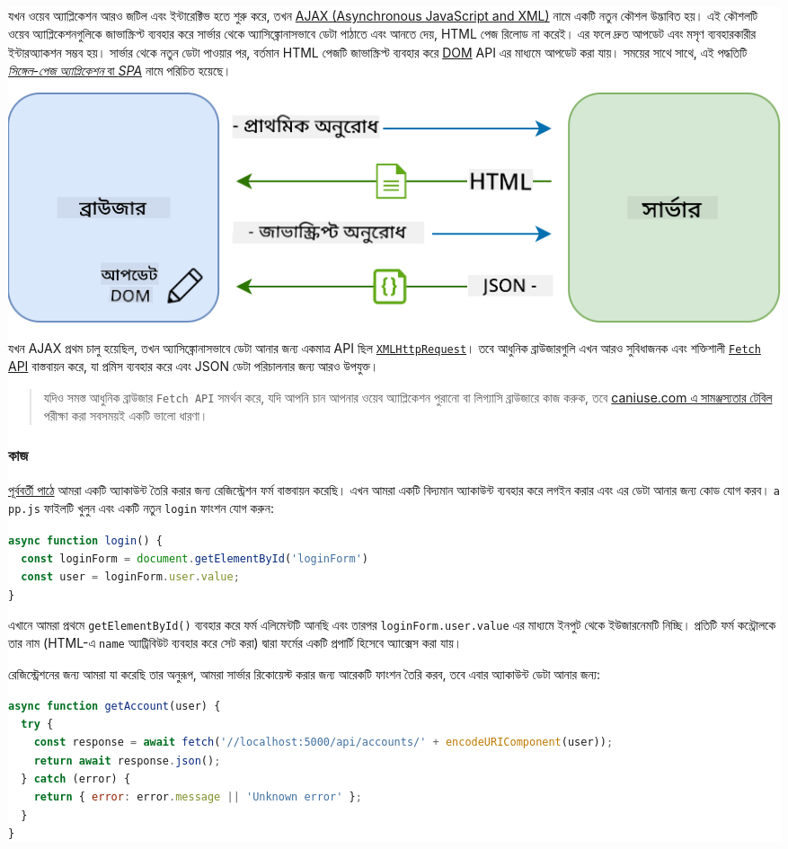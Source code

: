 যখন ওয়েব অ্যাপ্লিকেশন আরও জটিল এবং ইন্টারেক্টিভ হতে শুরু করে, তখন [AJAX (Asynchronous JavaScript and XML)](https://en.wikipedia.org/wiki/Ajax_(programming)) নামে একটি নতুন কৌশল উদ্ভাবিত হয়। এই কৌশলটি ওয়েব অ্যাপ্লিকেশনগুলিকে জাভাস্ক্রিপ্ট ব্যবহার করে সার্ভার থেকে অ্যাসিঙ্ক্রোনাসভাবে ডেটা পাঠাতে এবং আনতে দেয়, HTML পেজ রিলোড না করেই। এর ফলে দ্রুত আপডেট এবং মসৃণ ব্যবহারকারীর ইন্টারঅ্যাকশন সম্ভব হয়। সার্ভার থেকে নতুন ডেটা পাওয়ার পর, বর্তমান HTML পেজটি জাভাস্ক্রিপ্ট ব্যবহার করে [DOM](https://developer.mozilla.org/docs/Web/API/Document_Object_Model) API এর মাধ্যমে আপডেট করা যায়। সময়ের সাথে সাথে, এই পদ্ধতিটি [*সিঙ্গেল-পেজ অ্যাপ্লিকেশন* বা *SPA*](https://en.wikipedia.org/wiki/Single-page_application) নামে পরিচিত হয়েছে।

![সিঙ্গেল-পেজ অ্যাপ্লিকেশনে আপডেট ওয়ার্কফ্লো](../../../../translated_images/spa.268ec73b41f992c2a21ef9294235c6ae597b3c37e2c03f0494c2d8857325cc57.bn.png)

যখন AJAX প্রথম চালু হয়েছিল, তখন অ্যাসিঙ্ক্রোনাসভাবে ডেটা আনার জন্য একমাত্র API ছিল [`XMLHttpRequest`](https://developer.mozilla.org/docs/Web/API/XMLHttpRequest/Using_XMLHttpRequest)। তবে আধুনিক ব্রাউজারগুলি এখন আরও সুবিধাজনক এবং শক্তিশালী [`Fetch` API](https://developer.mozilla.org/docs/Web/API/Fetch_API) বাস্তবায়ন করে, যা প্রমিস ব্যবহার করে এবং JSON ডেটা পরিচালনার জন্য আরও উপযুক্ত।

> যদিও সমস্ত আধুনিক ব্রাউজার `Fetch API` সমর্থন করে, যদি আপনি চান আপনার ওয়েব অ্যাপ্লিকেশন পুরানো বা লিগ্যাসি ব্রাউজারে কাজ করুক, তবে [caniuse.com এ সামঞ্জস্যতার টেবিল](https://caniuse.com/fetch) পরীক্ষা করা সবসময়ই একটি ভালো ধারণা।

### কাজ

[পূর্ববর্তী পাঠে](../2-forms/README.md) আমরা একটি অ্যাকাউন্ট তৈরি করার জন্য রেজিস্ট্রেশন ফর্ম বাস্তবায়ন করেছি। এখন আমরা একটি বিদ্যমান অ্যাকাউন্ট ব্যবহার করে লগইন করার এবং এর ডেটা আনার জন্য কোড যোগ করব। `app.js` ফাইলটি খুলুন এবং একটি নতুন `login` ফাংশন যোগ করুন:

```js
async function login() {
  const loginForm = document.getElementById('loginForm')
  const user = loginForm.user.value;
}
```

এখানে আমরা প্রথমে `getElementById()` ব্যবহার করে ফর্ম এলিমেন্টটি আনছি এবং তারপর `loginForm.user.value` এর মাধ্যমে ইনপুট থেকে ইউজারনেমটি নিচ্ছি। প্রতিটি ফর্ম কন্ট্রোলকে তার নাম (HTML-এ `name` অ্যাট্রিবিউট ব্যবহার করে সেট করা) দ্বারা ফর্মের একটি প্রপার্টি হিসেবে অ্যাক্সেস করা যায়।

রেজিস্ট্রেশনের জন্য আমরা যা করেছি তার অনুরূপ, আমরা সার্ভার রিকোয়েস্ট করার জন্য আরেকটি ফাংশন তৈরি করব, তবে এবার অ্যাকাউন্ট ডেটা আনার জন্য:

```js
async function getAccount(user) {
  try {
    const response = await fetch('//localhost:5000/api/accounts/' + encodeURIComponent(user));
    return await response.json();
  } catch (error) {
    return { error: error.message || 'Unknown error' };
  }
}
```
